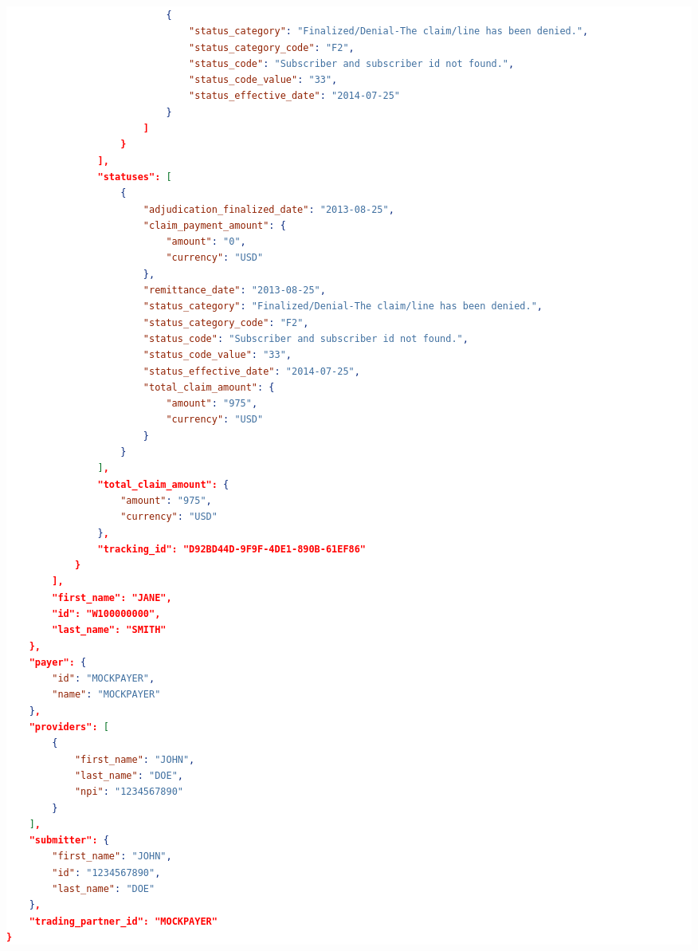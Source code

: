 ```json
                            {
                                "status_category": "Finalized/Denial-The claim/line has been denied.",
                                "status_category_code": "F2",
                                "status_code": "Subscriber and subscriber id not found.",
                                "status_code_value": "33",
                                "status_effective_date": "2014-07-25"
                            }
                        ]
                    }
                ],
                "statuses": [
                    {
                        "adjudication_finalized_date": "2013-08-25",
                        "claim_payment_amount": {
                            "amount": "0",
                            "currency": "USD"
                        },
                        "remittance_date": "2013-08-25",
                        "status_category": "Finalized/Denial-The claim/line has been denied.",                        
                        "status_category_code": "F2",
                        "status_code": "Subscriber and subscriber id not found.",
                        "status_code_value": "33",
                        "status_effective_date": "2014-07-25",
                        "total_claim_amount": {
                            "amount": "975",
                            "currency": "USD"
                        }
                    }
                ],
                "total_claim_amount": {
                    "amount": "975",
                    "currency": "USD"
                },
                "tracking_id": "D92BD44D-9F9F-4DE1-890B-61EF86"
            }
        ],
        "first_name": "JANE",
        "id": "W100000000",
        "last_name": "SMITH"
    },
    "payer": {
        "id": "MOCKPAYER",
        "name": "MOCKPAYER"
    },
    "providers": [
        {
            "first_name": "JOHN",
            "last_name": "DOE",
            "npi": "1234567890"
        }
    ],
    "submitter": {
        "first_name": "JOHN",
        "id": "1234567890",
        "last_name": "DOE"
    },
    "trading_partner_id": "MOCKPAYER"
}
```

